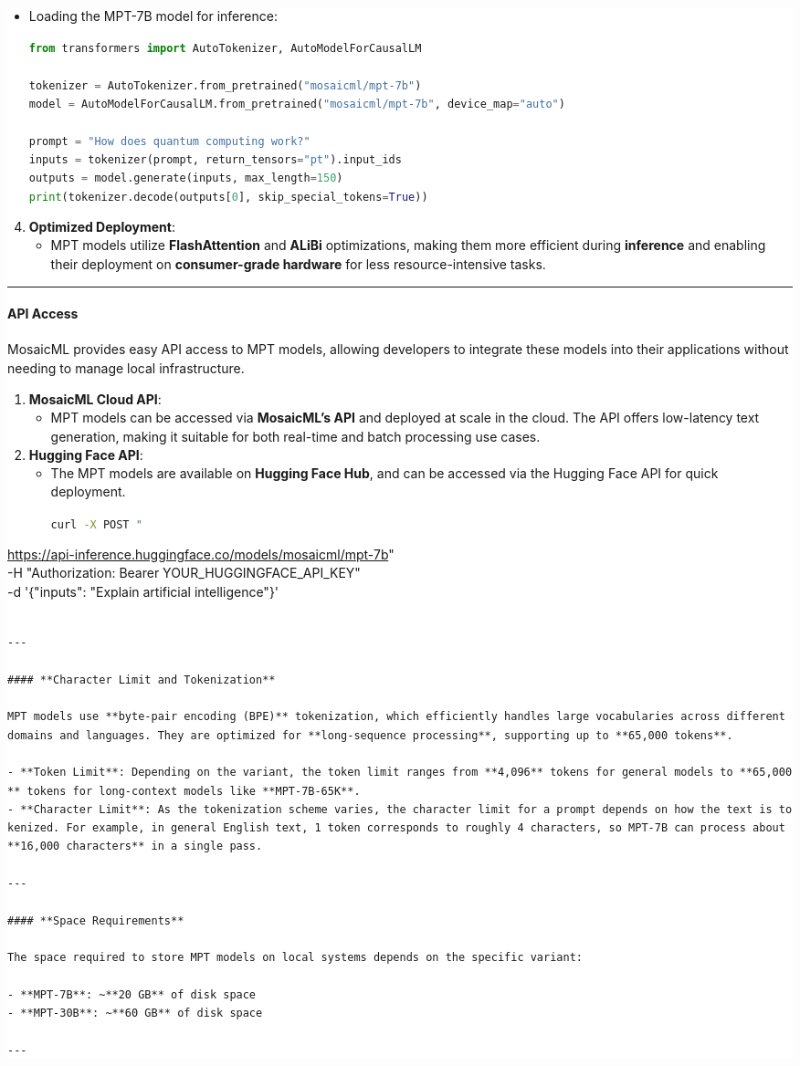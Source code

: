    - Loading the MPT-7B model for inference:

     ```python
     from transformers import AutoTokenizer, AutoModelForCausalLM

     tokenizer = AutoTokenizer.from_pretrained("mosaicml/mpt-7b")
     model = AutoModelForCausalLM.from_pretrained("mosaicml/mpt-7b", device_map="auto")

     prompt = "How does quantum computing work?"
     inputs = tokenizer(prompt, return_tensors="pt").input_ids
     outputs = model.generate(inputs, max_length=150)
     print(tokenizer.decode(outputs[0], skip_special_tokens=True))
     ```

4. **Optimized Deployment**:
   - MPT models utilize **FlashAttention** and **ALiBi** optimizations, making them more efficient during **inference** and enabling their deployment on **consumer-grade hardware** for less resource-intensive tasks.

---

#### **API Access**

MosaicML provides easy API access to MPT models, allowing developers to integrate these models into their applications without needing to manage local infrastructure.

1. **MosaicML Cloud API**:
   - MPT models can be accessed via **MosaicML’s API** and deployed at scale in the cloud. The API offers low-latency text generation, making it suitable for both real-time and batch processing use cases.
2. **Hugging Face API**:
   - The MPT models are available on **Hugging Face Hub**, and can be accessed via the Hugging Face API for quick deployment.
     ```bash
     curl -X POST "
     ```

https://api-inference.huggingface.co/models/mosaicml/mpt-7b" \
 -H "Authorization: Bearer YOUR_HUGGINGFACE_API_KEY" \
 -d '{"inputs": "Explain artificial intelligence"}'
```

---

#### **Character Limit and Tokenization**

MPT models use **byte-pair encoding (BPE)** tokenization, which efficiently handles large vocabularies across different domains and languages. They are optimized for **long-sequence processing**, supporting up to **65,000 tokens**.

- **Token Limit**: Depending on the variant, the token limit ranges from **4,096** tokens for general models to **65,000** tokens for long-context models like **MPT-7B-65K**.
- **Character Limit**: As the tokenization scheme varies, the character limit for a prompt depends on how the text is tokenized. For example, in general English text, 1 token corresponds to roughly 4 characters, so MPT-7B can process about **16,000 characters** in a single pass.

---

#### **Space Requirements**

The space required to store MPT models on local systems depends on the specific variant:

- **MPT-7B**: ~**20 GB** of disk space
- **MPT-30B**: ~**60 GB** of disk space

---

```